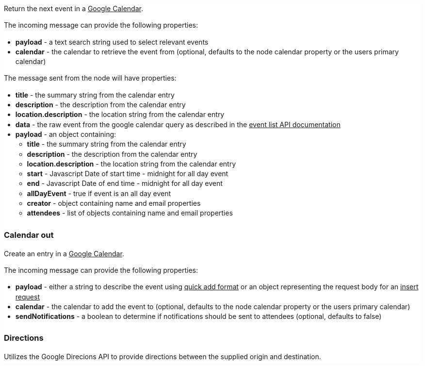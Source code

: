 <p>Return the next event in a <a href="https://www.google.com/calendar">Google Calendar</a>.</p>
<p>The incoming message can provide the following properties:
<ul>
  <li><b>payload</b> - a text search string used to select relevant events</li>
  <li><b>calendar</b> - the calendar to retrieve the event from (optional, defaults to the node calendar property or the users primary calendar)</li>
</ul>
</p>
<p>The message sent from the node will have properties:
<ul>
  <li><b>title</b> - the summary string from the calendar entry</li>
  <li><b>description</b> - the description from the calendar entry</li>
  <li><b>location.description</b> - the location string from the calendar entry</li>
  <li><b>data</b> - the raw event from the google calendar query as described in the <a href="https://developers.google.com/google-apps/calendar/v3/reference/events/list">event list API documentation</a></li>
  <li><b>payload</b> - an object containing:
    <ul>
      <li><b>title</b> - the summary string from the calendar entry</li>
      <li><b>description</b> - the description from the calendar entry</li>
      <li><b>location.description</b> - the location string from the calendar entry</li>
      <li><b>start</b> - Javascript Date of start time - midnight for all day event</li>
      <li><b>end</b> - Javascript Date of end time - midnight for all day event</li>
      <li><b>allDayEvent</b> - true if event is an all day event</li>
      <li><b>creator</b> - object containing name and email properties</li>
      <li><b>attendees</b> - list of objects containing name and email properties</li>
    </ul>
  </li>
</ul>
</p>

### Calendar out

<p>Create an entry in a <a href="https://www.google.com/calendar">Google Calendar</a>.</p>
<p>The incoming message can provide the following properties:
<ul>
  <li><b>payload</b> - either a string to describe the event using <a href="https://support.google.com/calendar/answer/36604?hl=en">quick add format</a> or an object representing the request body for an <a href="https://developers.google.com/google-apps/calendar/v3/reference/events/insert">insert request</a></li>
  <li><b>calendar</b> - the calendar to add the event to (optional, defaults to the node calendar property or the users primary calendar)</li>
  <li><b>sendNotifications</b> - a boolean to determine if notifications should be sent to attendees (optional, defaults to false)</li>
</ul>
</p>


### Directions

<p>Utilizes the Google Direcions API to provide directions between the supplied origin and destination.</p>

